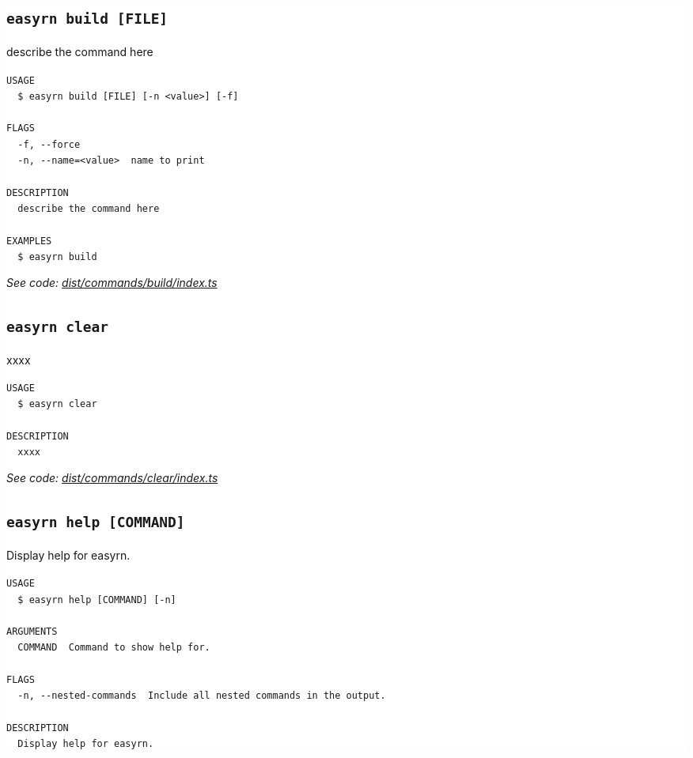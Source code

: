 ## `easyrn build [FILE]`

describe the command here

```
USAGE
  $ easyrn build [FILE] [-n <value>] [-f]

FLAGS
  -f, --force
  -n, --name=<value>  name to print

DESCRIPTION
  describe the command here

EXAMPLES
  $ easyrn build
```

_See code: [dist/commands/build/index.ts](https://github.com/zhuliminl/hello-world/blob/v0.0.0/dist/commands/build/index.ts)_

## `easyrn clear`

xxxx

```
USAGE
  $ easyrn clear

DESCRIPTION
  xxxx
```

_See code: [dist/commands/clear/index.ts](https://github.com/zhuliminl/hello-world/blob/v0.0.0/dist/commands/clear/index.ts)_

## `easyrn help [COMMAND]`

Display help for easyrn.

```
USAGE
  $ easyrn help [COMMAND] [-n]

ARGUMENTS
  COMMAND  Command to show help for.

FLAGS
  -n, --nested-commands  Include all nested commands in the output.

DESCRIPTION
  Display help for easyrn.
```
